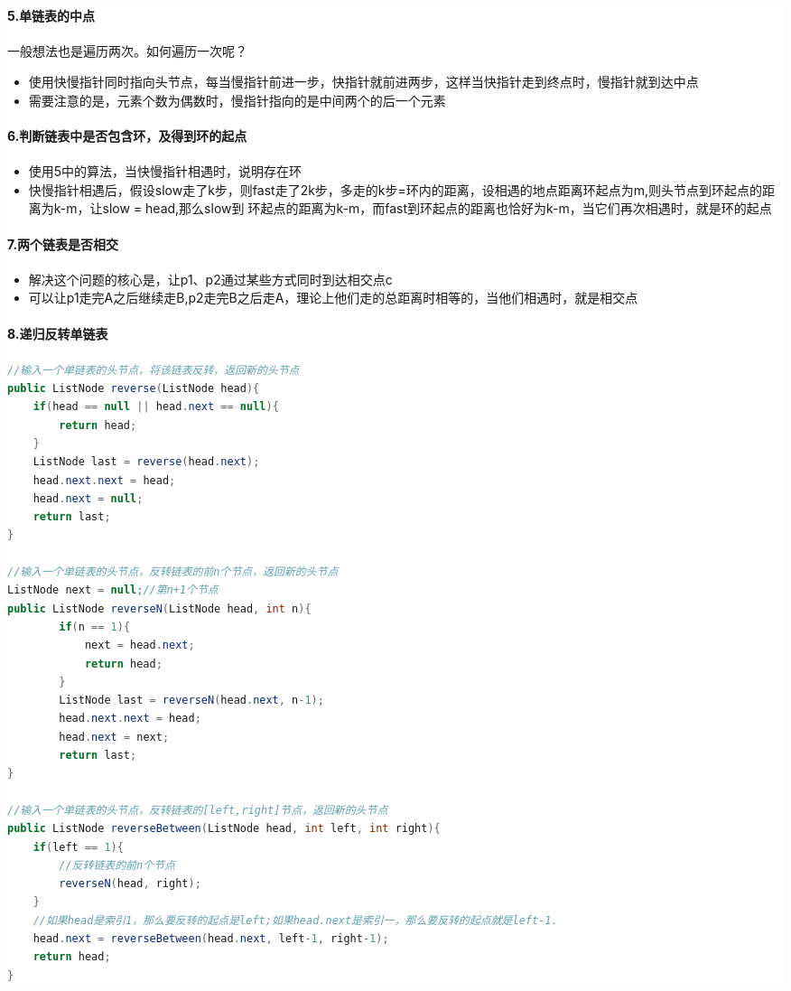 #### 5.单链表的中点

一般想法也是遍历两次。如何遍历一次呢？<br>

- 使用快慢指针同时指向头节点，每当慢指针前进一步，快指针就前进两步，这样当快指针走到终点时，慢指针就到达中点
- 需要注意的是，元素个数为偶数时，慢指针指向的是中间两个的后一个元素

#### 6.判断链表中是否包含环，及得到环的起点

- 使用5中的算法，当快慢指针相遇时，说明存在环
- 快慢指针相遇后，假设slow走了k步，则fast走了2k步，多走的k步=环内的距离，设相遇的地点距离环起点为m,则头节点到环起点的距离为k-m，让slow = head,那么slow到
  环起点的距离为k-m，而fast到环起点的距离也恰好为k-m，当它们再次相遇时，就是环的起点

#### 7.两个链表是否相交

- 解决这个问题的核心是，让p1、p2通过某些方式同时到达相交点c
- 可以让p1走完A之后继续走B,p2走完B之后走A，理论上他们走的总距离时相等的，当他们相遇时，就是相交点

#### 8.递归反转单链表

```java
//输入一个单链表的头节点，将该链表反转，返回新的头节点
public ListNode reverse(ListNode head){
    if(head == null || head.next == null){
        return head;
    }
    ListNode last = reverse(head.next);
    head.next.next = head;
    head.next = null;
    return last;
}

//输入一个单链表的头节点，反转链表的前n个节点，返回新的头节点
ListNode next = null;//第n+1个节点
public ListNode reverseN(ListNode head, int n){
        if(n == 1){
            next = head.next;
            return head;
        }
        ListNode last = reverseN(head.next, n-1);
        head.next.next = head;
        head.next = next;
        return last;
}

//输入一个单链表的头节点，反转链表的[left,right]节点，返回新的头节点
public ListNode reverseBetween(ListNode head, int left, int right){
    if(left == 1){
        //反转链表的前n个节点
        reverseN(head, right);    
    }
    //如果head是索引1，那么要反转的起点是left;如果head.next是索引一，那么要反转的起点就是left-1.
    head.next = reverseBetween(head.next, left-1, right-1);
    return head;
}
```
